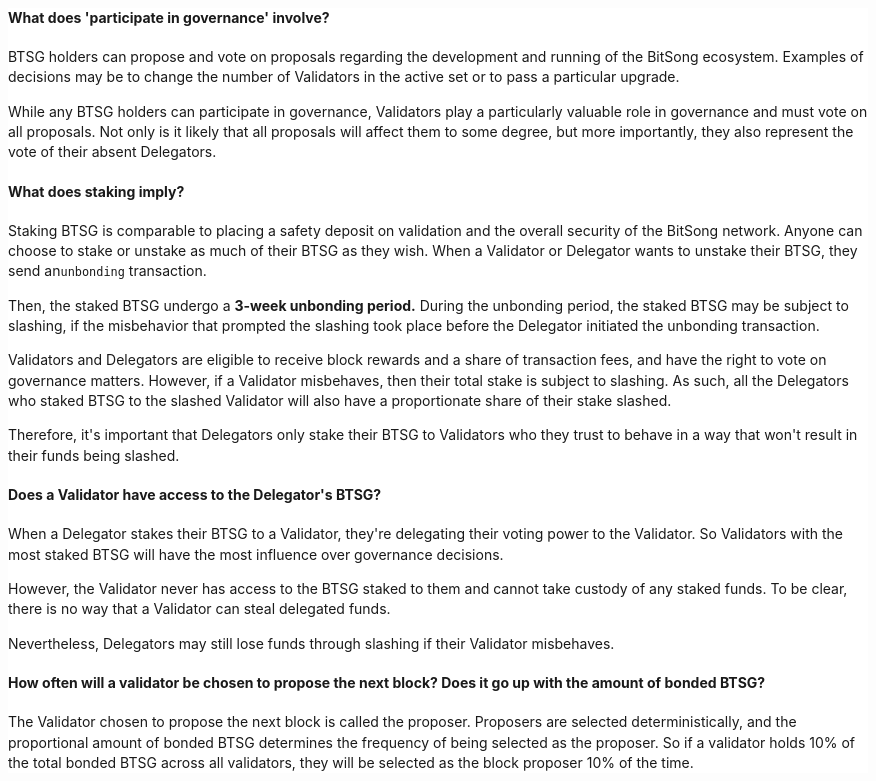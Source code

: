 #### What does 'participate in governance' involve? <a href="#what-does-participate-in-governance-entail" id="what-does-participate-in-governance-entail"></a>

BTSG holders can propose and vote on proposals regarding the development and running of the BitSong ecosystem. Examples of decisions may be to change the number of Validators in the active set or to pass a particular upgrade.&#x20;

While any BTSG holders can participate in governance, Validators play a particularly valuable role in governance and must vote on all proposals. Not only is it likely that all proposals will affect them to some degree, but more importantly, they also represent the vote of their absent Delegators.&#x20;

#### What does staking imply? <a href="#what-does-staking-imply" id="what-does-staking-imply"></a>

Staking BTSG is comparable to placing a safety deposit on validation and the overall security of the BitSong network. Anyone can choose to stake or unstake as much of their BTSG as they wish. When a Validator or Delegator wants to unstake their BTSG, they send an`unbonding` transaction.&#x20;

Then, the staked BTSG undergo a **3-week unbonding period.** During the unbonding period, the staked BTSG may be subject to slashing, if the misbehavior that prompted the slashing took place before the Delegator initiated the unbonding transaction.

Validators and Delegators are eligible to receive block rewards and a share of transaction fees, and have the right to vote on governance matters. However, if a Validator misbehaves, then their total stake is subject to slashing. As such, all the Delegators who staked BTSG to the slashed Validator will also have a proportionate share of their stake slashed.&#x20;

Therefore, it's important that Delegators only stake their BTSG to Validators who they trust to behave in a way that won't result in their funds being slashed.&#x20;

#### Does a Validator have access to the Delegator's BTSG? <a href="#can-a-validator-run-away-with-their-delegators-atoms" id="can-a-validator-run-away-with-their-delegators-atoms"></a>

When a Delegator stakes their BTSG to a Validator, they're delegating their voting power to the Validator. So Validators with the most staked BTSG will have the most influence over governance decisions.&#x20;

However, the Validator never has access to the BTSG staked to them and cannot take custody of any staked funds. To be clear, there is no way that a Validator can steal delegated funds.&#x20;

Nevertheless, Delegators may still lose funds through slashing if their Validator misbehaves.&#x20;

#### How often will a validator be chosen to propose the next block? Does it go up with the amount of bonded BTSG? <a href="#how-often-will-a-validator-be-chosen-to-propose-the-next-block-does-it-go-up-with-the-quantity-of-bo" id="how-often-will-a-validator-be-chosen-to-propose-the-next-block-does-it-go-up-with-the-quantity-of-bo"></a>

The Validator chosen to propose the next block is called the proposer. Proposers are selected deterministically, and the proportional amount of bonded BTSG determines the frequency of being selected as the proposer. So if a validator holds 10% of the total bonded BTSG across all validators, they will be selected as the block proposer 10% of the time.&#x20;
